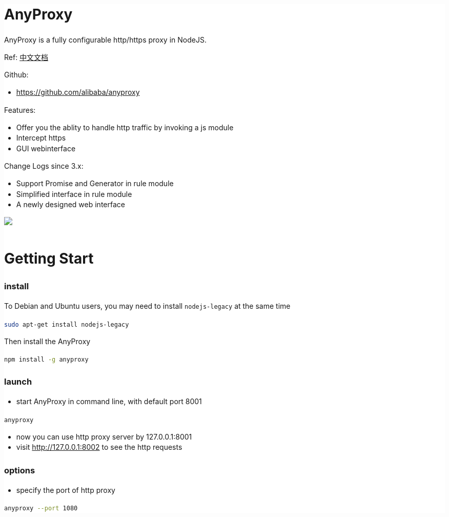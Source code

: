 AnyProxy
===================

AnyProxy is a fully configurable http/https proxy in NodeJS.

Ref: [中文文档](../cn)

Github:

* https://github.com/alibaba/anyproxy

Features:

* Offer you the ablity to handle http traffic by invoking a js module
* Intercept https
* GUI webinterface

Change Logs since 3.x:

* Support Promise and Generator in rule module
* Simplified interface in rule module
* A newly designed web interface

<img src="https://gw.alipayobjects.com/zos/rmsportal/JoxHUbVhXNedsPUUilnj.gif" width="1275px" />

# Getting Start
### install

To Debian and Ubuntu users, you may need to install `nodejs-legacy` at the same time

```bash
sudo apt-get install nodejs-legacy
```

Then install the AnyProxy

```bash
npm install -g anyproxy
```

### launch

* start AnyProxy in command line, with default port 8001

```bash
anyproxy
```

* now you can use http proxy server by 127.0.0.1:8001
* visit http://127.0.0.1:8002 to see the http requests

### options

* specify the port of http proxy

```bash
anyproxy --port 1080
```

